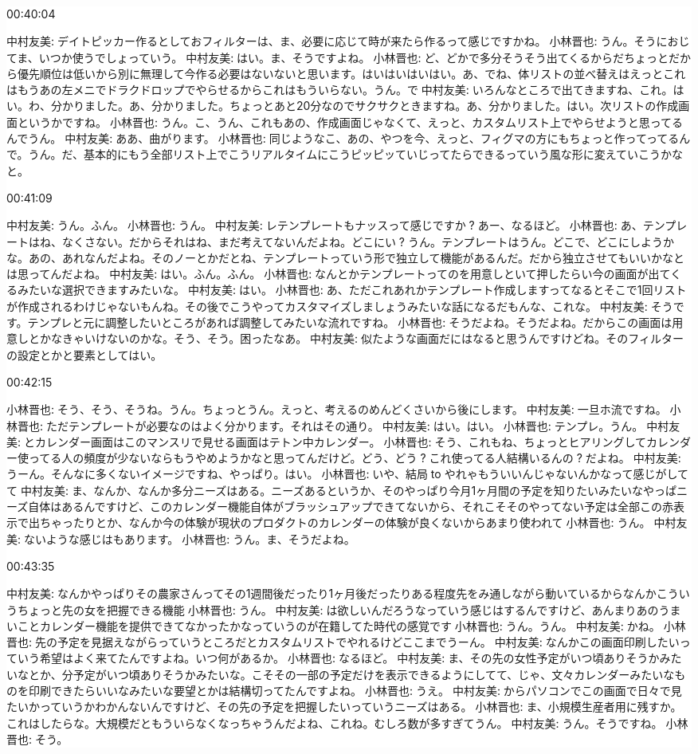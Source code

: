  
00:40:04
 
中村友美: デイトピッカー作るとしておフィルターは、ま、必要に応じて時が来たら作るって感じですかね。
小林晋也: うん。そうにおじてま、いつか使うでしょっていう。
中村友美: はい。ま、そうですよね。
小林晋也: ど、どかで多分そうそう出てくるからだちょっとだから優先順位は低いから別に無理して今作る必要はないないと思います。はいはいはいはい。あ、でね、体リストの並べ替えはえっとこれはもうあの左メニでドラクドロップでやらせるからこれはもういらない。うん。で
中村友美: いろんなところで出てきますね、これ。はい。わ、分かりました。あ、分かりました。ちょっとあと20分なのでサクサクときますね。あ、分かりました。はい。次リストの作成画面というかですね。
小林晋也: うん。こ、うん、これもあの、作成画面じゃなくて、えっと、カスタムリスト上でやらせようと思ってるんでうん。
中村友美: ああ、曲がります。
小林晋也: 同じようなこ、あの、やつを今、えっと、フィグマの方にもちょっと作ってってるんで。うん。だ、基本的にもう全部リスト上でこうリアルタイムにこうピッピッていじってたらできるっていう風な形に変えていこうかなと。
 
 
00:41:09
 
中村友美: うん。ふん。
小林晋也: うん。
中村友美: レテンプレートもナッスって感じですか ? あー、なるほど。
小林晋也: あ、テンプレートはね、なくさない。だからそれはね、まだ考えてないんだよね。どこにい ? うん。テンプレートはうん。どこで、どこにしようかな。あの、あれなんだよね。そのノーとかだとね、テンプレートっていう形で独立して機能があるんだ。だから独立させてもいいかなとは思ってんだよね。
中村友美: はい。ふん。ふん。
小林晋也: なんとかテンプレートってのを用意しといて押したらい今の画面が出てくるみたいな選択できますみたいな。
中村友美: はい。
小林晋也: あ、ただこれあれかテンプレート作成しますってなるとそこで1回リストが作成されるわけじゃないもんね。その後でこうやってカスタマイズしましょうみたいな話になるだもんな、これな。
中村友美: そうです。テンプレと元に調整したいところがあれば調整してみたいな流れですね。
小林晋也: そうだよね。そうだよね。だからこの画面は用意しとかなきゃいけないのかな。そう、そう。困ったなあ。
中村友美: 似たような画面だにはなると思うんですけどね。そのフィルターの設定とかと要素としてはい。
 
 
00:42:15
 
小林晋也: そう、そう、そうね。うん。ちょっとうん。えっと、考えるのめんどくさいから後にします。
中村友美: 一旦ホ流ですね。
小林晋也: ただテンプレートが必要なのはよく分かります。それはその通り。
中村友美: はい。はい。
小林晋也: テンプレ。うん。
中村友美: とカレンダー画面はこのマンスリで見せる画面はテトン中カレンダー。
小林晋也: そう、これもね、ちょっとヒアリングしてカレンダー使ってる人の頻度が少ないならもうやめようかなと思ってんだけど。どう、どう ? これ使ってる人結構いるんの ? だよね。
中村友美: うーん。そんなに多くないイメージですね、やっぱり。はい。
小林晋也: いや、結局 to やれゃもういいんじゃないんかなって感じがしてて
中村友美: ま、なんか、なんか多分ニーズはある。ニーズあるというか、そのやっぱり今月1ヶ月間の予定を知りたいみたいなやっぱニーズ自体はあるんですけど、このカレンダー機能自体がブラッシュアップできてないから、それこそそのやってない予定は全部この赤表示で出ちゃったりとか、なんか今の体験が現状のプロダクトのカレンダーの体験が良くないからあまり使われて
小林晋也: うん。
中村友美: ないような感じはもあります。
小林晋也: うん。ま、そうだよね。
 
 
00:43:35
 
中村友美: なんかやっぱりその農家さんってその1週間後だったり1ヶ月後だったりある程度先をみ通しながら動いているからなんかこういうちょっと先の女を把握できる機能
小林晋也: うん。
中村友美: は欲しいんだろうなっていう感じはするんですけど、あんまりあのうまいことカレンダー機能を提供できてなかったかなっていうのが在籍してた時代の感覚です
小林晋也: うん。うん。
中村友美: かね。
小林晋也: 先の予定を見据えながらっていうところだとカスタムリストでやれるけどここまでうーん。
中村友美: なんかこの画面印刷したいっていう希望はよく来てたんですよね。いつ何があるか。
小林晋也: なるほど。
中村友美: ま、その先の女性予定がいつ頃ありそうかみたいなとか、分予定がいつ頃ありそうかみたいな。こそその一部の予定だけを表示できるようにしてて、じゃ、文々カレンダーみたいなものを印刷できたらいいなみたいな要望とかは結構切ってたんですよね。
小林晋也: うえ。
中村友美: からパソコンでこの画面で日々で見たいかっていうかわかんないんですけど、その先の予定を把握したいっていうニーズはある。
小林晋也: ま、小規模生産者用に残すか。これはしたらな。大規模だともういらなくなっちゃうんだよね、これね。むしろ数が多すぎてうん。
中村友美: うん。そうですね。
小林晋也: そう。
 